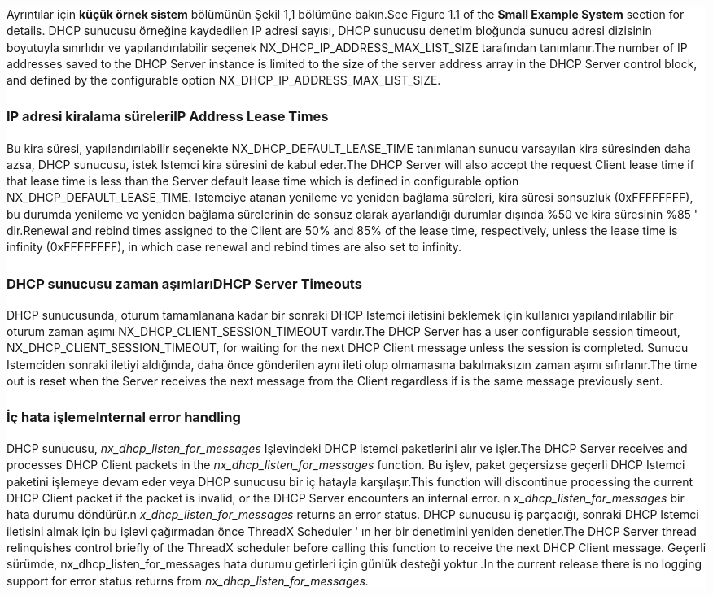 <span data-ttu-id="1f1c9-147">Ayrıntılar için **küçük örnek sistem** bölümünün Şekil 1,1 bölümüne bakın.</span><span class="sxs-lookup"><span data-stu-id="1f1c9-147">See Figure 1.1 of the **Small Example System** section for details.</span></span> <span data-ttu-id="1f1c9-148">DHCP sunucusu örneğine kaydedilen IP adresi sayısı, DHCP sunucusu denetim bloğunda sunucu adresi dizisinin boyutuyla sınırlıdır ve yapılandırılabilir seçenek NX_DHCP_IP_ADDRESS_MAX_LIST_SIZE tarafından tanımlanır.</span><span class="sxs-lookup"><span data-stu-id="1f1c9-148">The number of IP addresses saved to the DHCP Server instance is limited to the size of the server address array in the DHCP Server control block, and defined by the configurable option NX_DHCP_IP_ADDRESS_MAX_LIST_SIZE.</span></span>

### <a name="ip-address-lease-times"></a><span data-ttu-id="1f1c9-149">IP adresi kiralama süreleri</span><span class="sxs-lookup"><span data-stu-id="1f1c9-149">IP Address Lease Times</span></span>

<span data-ttu-id="1f1c9-150">Bu kira süresi, yapılandırılabilir seçenekte NX_DHCP_DEFAULT_LEASE_TIME tanımlanan sunucu varsayılan kira süresinden daha azsa, DHCP sunucusu, istek Istemci kira süresini de kabul eder.</span><span class="sxs-lookup"><span data-stu-id="1f1c9-150">The DHCP Server will also accept the request Client lease time if that lease time is less than the Server default lease time which is defined in configurable option NX_DHCP_DEFAULT_LEASE_TIME.</span></span> <span data-ttu-id="1f1c9-151">Istemciye atanan yenileme ve yeniden bağlama süreleri, kira süresi sonsuzluk (0xFFFFFFFF), bu durumda yenileme ve yeniden bağlama sürelerinin de sonsuz olarak ayarlandığı durumlar dışında %50 ve kira süresinin %85 ' dir.</span><span class="sxs-lookup"><span data-stu-id="1f1c9-151">Renewal and rebind times assigned to the Client are 50% and 85% of the lease time, respectively, unless the lease time is infinity (0xFFFFFFFF), in which case renewal and rebind times are also set to infinity.</span></span>

### <a name="dhcp-server-timeouts"></a><span data-ttu-id="1f1c9-152">DHCP sunucusu zaman aşımları</span><span class="sxs-lookup"><span data-stu-id="1f1c9-152">DHCP Server Timeouts</span></span>

<span data-ttu-id="1f1c9-153">DHCP sunucusunda, oturum tamamlanana kadar bir sonraki DHCP Istemci iletisini beklemek için kullanıcı yapılandırılabilir bir oturum zaman aşımı NX_DHCP_CLIENT_SESSION_TIMEOUT vardır.</span><span class="sxs-lookup"><span data-stu-id="1f1c9-153">The DHCP Server has a user configurable session timeout, NX_DHCP_CLIENT_SESSION_TIMEOUT, for waiting for the next DHCP Client message unless the session is completed.</span></span> <span data-ttu-id="1f1c9-154">Sunucu Istemciden sonraki iletiyi aldığında, daha önce gönderilen aynı ileti olup olmamasına bakılmaksızın zaman aşımı sıfırlanır.</span><span class="sxs-lookup"><span data-stu-id="1f1c9-154">The time out is reset when the Server receives the next message from the Client regardless if is the same message previously sent.</span></span>

### <a name="internal-error-handling"></a><span data-ttu-id="1f1c9-155">İç hata işleme</span><span class="sxs-lookup"><span data-stu-id="1f1c9-155">Internal error handling</span></span>

<span data-ttu-id="1f1c9-156">DHCP sunucusu, *nx_dhcp_listen_for_messages* Işlevindeki DHCP istemci paketlerini alır ve işler.</span><span class="sxs-lookup"><span data-stu-id="1f1c9-156">The DHCP Server receives and processes DHCP Client packets in the *nx_dhcp_listen_for_messages* function.</span></span> <span data-ttu-id="1f1c9-157">Bu işlev, paket geçersizse geçerli DHCP Istemci paketini işlemeye devam eder veya DHCP sunucusu bir iç hatayla karşılaşır.</span><span class="sxs-lookup"><span data-stu-id="1f1c9-157">This function will discontinue processing the current DHCP Client packet if the packet is invalid, or the DHCP Server encounters an internal error.</span></span> <span data-ttu-id="1f1c9-158">n *x_dhcp_listen_for_messages* bir hata durumu döndürür.</span><span class="sxs-lookup"><span data-stu-id="1f1c9-158">n *x_dhcp_listen_for_messages* returns an error status.</span></span> <span data-ttu-id="1f1c9-159">DHCP sunucusu iş parçacığı, sonraki DHCP Istemci iletisini almak için bu işlevi çağırmadan önce ThreadX Scheduler ' ın her bir denetimini yeniden denetler.</span><span class="sxs-lookup"><span data-stu-id="1f1c9-159">The DHCP Server thread relinquishes control briefly of the ThreadX scheduler before calling this function to receive the next DHCP Client message.</span></span> <span data-ttu-id="1f1c9-160">Geçerli sürümde, nx_dhcp_listen_for_messages hata durumu getirleri için günlük desteği yoktur *.*</span><span class="sxs-lookup"><span data-stu-id="1f1c9-160">In the current release there is no logging support for error status returns from *nx_dhcp_listen_for_messages.*</span></span>
